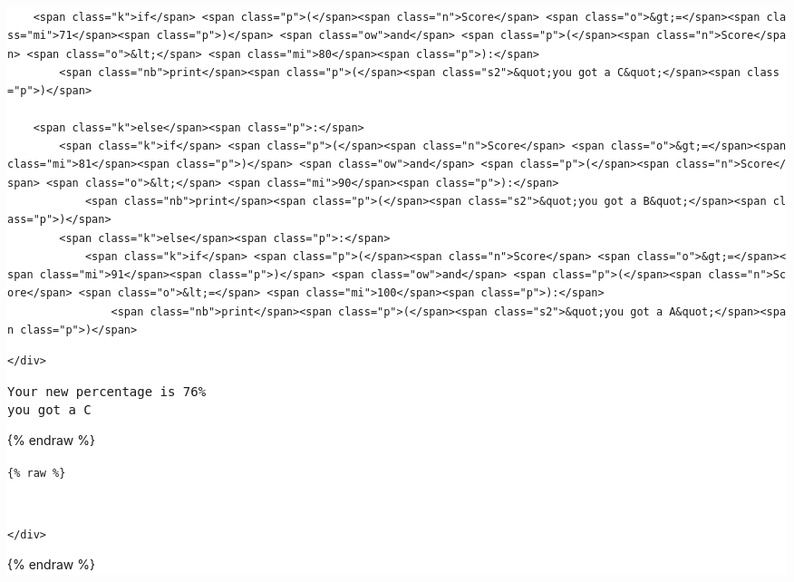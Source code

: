         <span class="k">if</span> <span class="p">(</span><span class="n">Score</span> <span class="o">&gt;=</span><span class="mi">71</span><span class="p">)</span> <span class="ow">and</span> <span class="p">(</span><span class="n">Score</span> <span class="o">&lt;</span> <span class="mi">80</span><span class="p">):</span>
            <span class="nb">print</span><span class="p">(</span><span class="s2">&quot;you got a C&quot;</span><span class="p">)</span>
        
        <span class="k">else</span><span class="p">:</span> 
            <span class="k">if</span> <span class="p">(</span><span class="n">Score</span> <span class="o">&gt;=</span><span class="mi">81</span><span class="p">)</span> <span class="ow">and</span> <span class="p">(</span><span class="n">Score</span> <span class="o">&lt;</span> <span class="mi">90</span><span class="p">):</span>
                <span class="nb">print</span><span class="p">(</span><span class="s2">&quot;you got a B&quot;</span><span class="p">)</span>
            <span class="k">else</span><span class="p">:</span> 
                <span class="k">if</span> <span class="p">(</span><span class="n">Score</span> <span class="o">&gt;=</span><span class="mi">91</span><span class="p">)</span> <span class="ow">and</span> <span class="p">(</span><span class="n">Score</span> <span class="o">&lt;=</span> <span class="mi">100</span><span class="p">):</span>
                    <span class="nb">print</span><span class="p">(</span><span class="s2">&quot;you got a A&quot;</span><span class="p">)</span>
</pre></div>

    </div>
</div>
</div>

<div class="output_wrapper">
<div class="output">

<div class="output_area">

<div class="output_subarea output_stream output_stdout output_text">
<pre>Your new percentage is 76%
you got a C
</pre>
</div>
</div>

</div>
</div>

</div>
    {% endraw %}

    {% raw %}
    
<div class="cell border-box-sizing code_cell rendered">
<div class="input">

<div class="inner_cell">
    <div class="input_area">
<div class=" highlight hl-ipython3"><pre><span></span> 
</pre></div>

    </div>
</div>
</div>

</div>
    {% endraw %}

</div>
 


